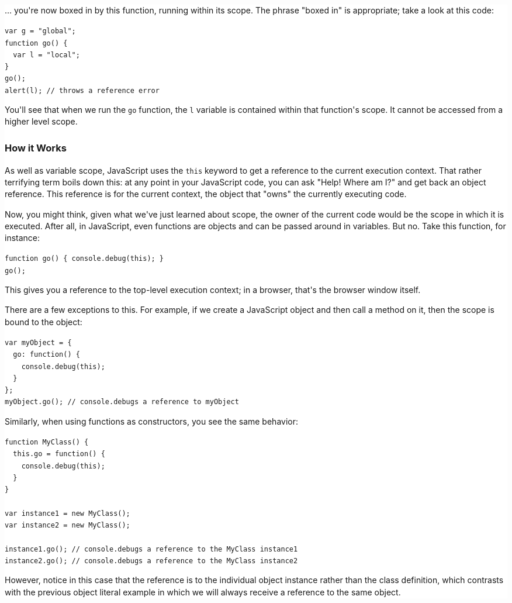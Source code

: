 ... you're now boxed in by this function, running within its scope. The phrase "boxed in" is appropriate; take a look at this code:

<pre><code class="language-javascript">var g = "global";
function go() { 
  var l = "local";
}
go();
alert(l); // throws a reference error</code></pre>

You'll see that when we run the <code>go</code> function, the <code>l</code> variable is contained within that function's scope. It cannot be accessed from a higher level scope.</p>

### How it Works

As well as variable scope, JavaScript uses the <code>this</code> keyword to get a reference to the current execution context. That rather terrifying term boils down this: at any point in your JavaScript code, you can ask "Help! Where am I?" and get back an object reference. This reference is for the current context, the object that "owns" the currently executing code.

Now, you might think, given what we've just learned about scope, the owner of the current code would be the scope in which it is executed. After all, in JavaScript, even functions are objects and can be passed around in variables. But no. Take this function, for instance:

<pre><code class="language-javascript">function go() { console.debug(this); }
go();</code></pre>

This gives you a reference to the top-level execution context; in a browser, that's the browser window itself.

There are a few exceptions to this. For example, if we create a JavaScript object and then call a method on it, then the scope is bound to the object:

<pre><code class="language-javascript">var myObject = { 
  go: function() {
    console.debug(this);
  } 
};
myObject.go(); // console.debugs a reference to myObject</code></pre>

Similarly, when using functions as constructors, you see the same behavior:

<pre><code class="language-javascript">function MyClass() {
  this.go = function() {
    console.debug(this);
  }
}

var instance1 = new MyClass();
var instance2 = new MyClass();

instance1.go(); // console.debugs a reference to the MyClass instance1
instance2.go(); // console.debugs a reference to the MyClass instance2</code></pre>

However, notice in this case that the reference is to the individual object instance rather than the class definition, which contrasts with the previous object literal example in which we will always receive a reference to the same object.
